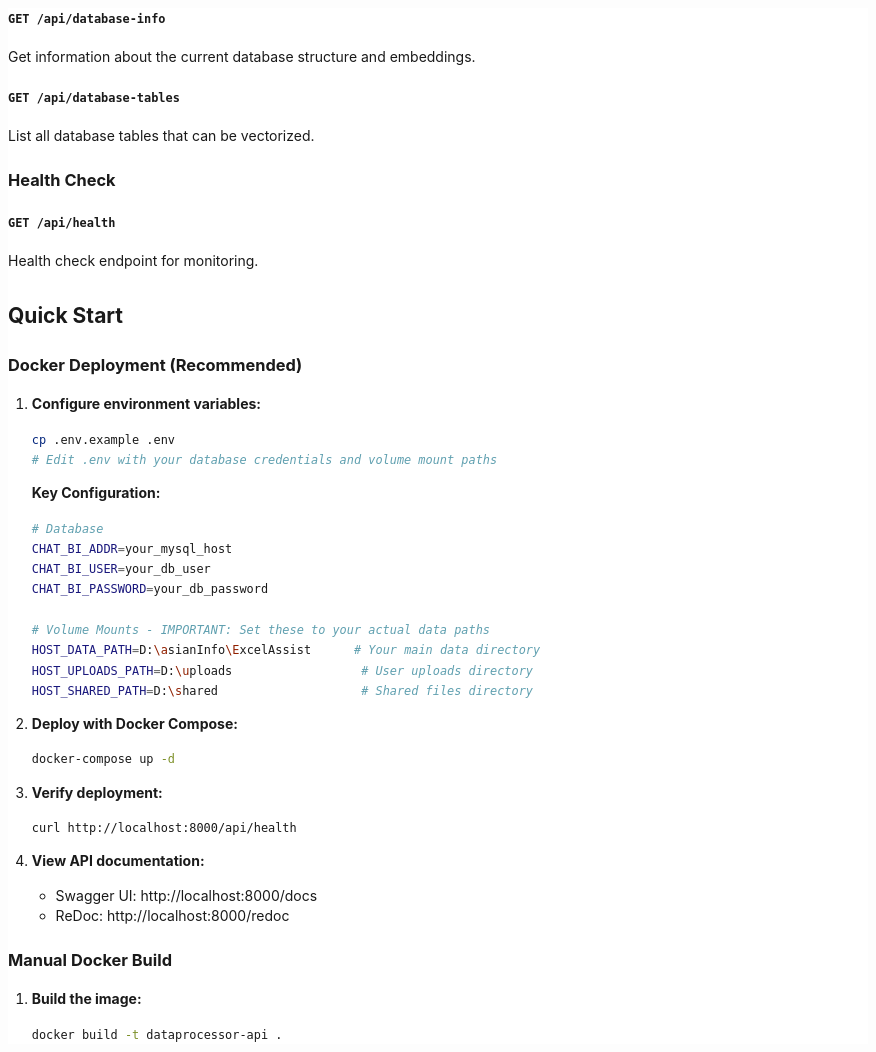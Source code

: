 #### `GET /api/database-info`
Get information about the current database structure and embeddings.

#### `GET /api/database-tables`
List all database tables that can be vectorized.

### Health Check

#### `GET /api/health`
Health check endpoint for monitoring.

## Quick Start

### Docker Deployment (Recommended)

1. **Configure environment variables:**
   ```bash
   cp .env.example .env
   # Edit .env with your database credentials and volume mount paths
   ```

   **Key Configuration:**
   ```bash
   # Database
   CHAT_BI_ADDR=your_mysql_host
   CHAT_BI_USER=your_db_user
   CHAT_BI_PASSWORD=your_db_password
   
   # Volume Mounts - IMPORTANT: Set these to your actual data paths
   HOST_DATA_PATH=D:\asianInfo\ExcelAssist      # Your main data directory
   HOST_UPLOADS_PATH=D:\uploads                  # User uploads directory
   HOST_SHARED_PATH=D:\shared                    # Shared files directory
   ```

2. **Deploy with Docker Compose:**
   ```bash
   docker-compose up -d
   ```

3. **Verify deployment:**
   ```bash
   curl http://localhost:8000/api/health
   ```

4. **View API documentation:**
   - Swagger UI: http://localhost:8000/docs
   - ReDoc: http://localhost:8000/redoc

### Manual Docker Build

1. **Build the image:**
   ```bash
   docker build -t dataprocessor-api .
   ```
